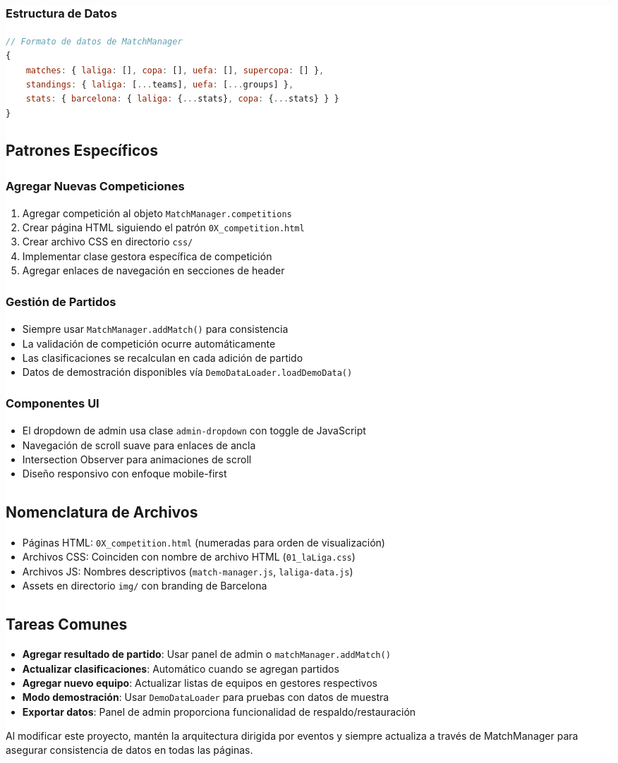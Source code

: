 ### Estructura de Datos
```javascript
// Formato de datos de MatchManager
{
    matches: { laliga: [], copa: [], uefa: [], supercopa: [] },
    standings: { laliga: [...teams], uefa: [...groups] },
    stats: { barcelona: { laliga: {...stats}, copa: {...stats} } }
}
```

## Patrones Específicos

### Agregar Nuevas Competiciones
1. Agregar competición al objeto `MatchManager.competitions`
2. Crear página HTML siguiendo el patrón `0X_competition.html`
3. Crear archivo CSS en directorio `css/`
4. Implementar clase gestora específica de competición
5. Agregar enlaces de navegación en secciones de header

### Gestión de Partidos
- Siempre usar `MatchManager.addMatch()` para consistencia
- La validación de competición ocurre automáticamente
- Las clasificaciones se recalculan en cada adición de partido
- Datos de demostración disponibles vía `DemoDataLoader.loadDemoData()`

### Componentes UI
- El dropdown de admin usa clase `admin-dropdown` con toggle de JavaScript
- Navegación de scroll suave para enlaces de ancla
- Intersection Observer para animaciones de scroll
- Diseño responsivo con enfoque mobile-first

## Nomenclatura de Archivos
- Páginas HTML: `0X_competition.html` (numeradas para orden de visualización)
- Archivos CSS: Coinciden con nombre de archivo HTML (`01_laLiga.css`)
- Archivos JS: Nombres descriptivos (`match-manager.js`, `laliga-data.js`)
- Assets en directorio `img/` con branding de Barcelona

## Tareas Comunes
- **Agregar resultado de partido**: Usar panel de admin o `matchManager.addMatch()`
- **Actualizar clasificaciones**: Automático cuando se agregan partidos
- **Agregar nuevo equipo**: Actualizar listas de equipos en gestores respectivos  
- **Modo demostración**: Usar `DemoDataLoader` para pruebas con datos de muestra
- **Exportar datos**: Panel de admin proporciona funcionalidad de respaldo/restauración

Al modificar este proyecto, mantén la arquitectura dirigida por eventos y siempre actualiza a través de MatchManager para asegurar consistencia de datos en todas las páginas.